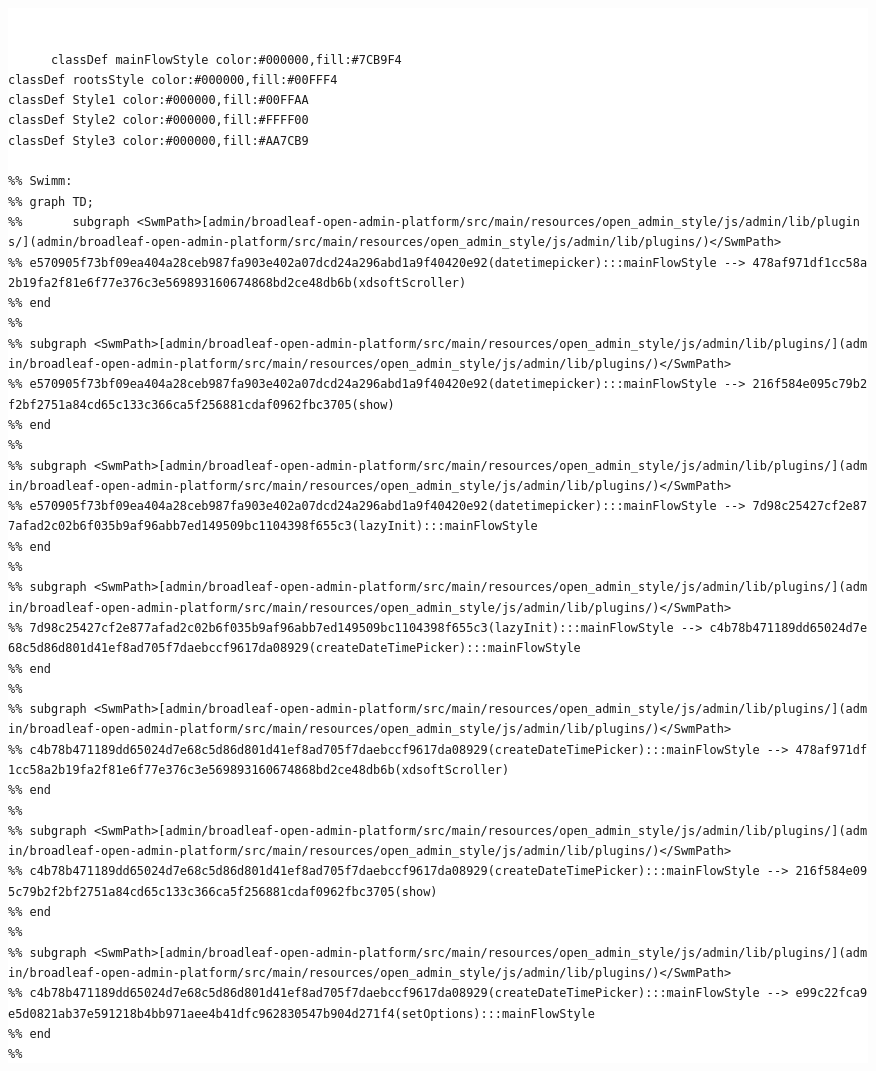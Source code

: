 ```mermaid


      classDef mainFlowStyle color:#000000,fill:#7CB9F4
classDef rootsStyle color:#000000,fill:#00FFF4
classDef Style1 color:#000000,fill:#00FFAA
classDef Style2 color:#000000,fill:#FFFF00
classDef Style3 color:#000000,fill:#AA7CB9

%% Swimm:
%% graph TD;
%%       subgraph <SwmPath>[admin/broadleaf-open-admin-platform/src/main/resources/open_admin_style/js/admin/lib/plugins/](admin/broadleaf-open-admin-platform/src/main/resources/open_admin_style/js/admin/lib/plugins/)</SwmPath>
%% e570905f73bf09ea404a28ceb987fa903e402a07dcd24a296abd1a9f40420e92(datetimepicker):::mainFlowStyle --> 478af971df1cc58a2b19fa2f81e6f77e376c3e569893160674868bd2ce48db6b(xdsoftScroller)
%% end
%% 
%% subgraph <SwmPath>[admin/broadleaf-open-admin-platform/src/main/resources/open_admin_style/js/admin/lib/plugins/](admin/broadleaf-open-admin-platform/src/main/resources/open_admin_style/js/admin/lib/plugins/)</SwmPath>
%% e570905f73bf09ea404a28ceb987fa903e402a07dcd24a296abd1a9f40420e92(datetimepicker):::mainFlowStyle --> 216f584e095c79b2f2bf2751a84cd65c133c366ca5f256881cdaf0962fbc3705(show)
%% end
%% 
%% subgraph <SwmPath>[admin/broadleaf-open-admin-platform/src/main/resources/open_admin_style/js/admin/lib/plugins/](admin/broadleaf-open-admin-platform/src/main/resources/open_admin_style/js/admin/lib/plugins/)</SwmPath>
%% e570905f73bf09ea404a28ceb987fa903e402a07dcd24a296abd1a9f40420e92(datetimepicker):::mainFlowStyle --> 7d98c25427cf2e877afad2c02b6f035b9af96abb7ed149509bc1104398f655c3(lazyInit):::mainFlowStyle
%% end
%% 
%% subgraph <SwmPath>[admin/broadleaf-open-admin-platform/src/main/resources/open_admin_style/js/admin/lib/plugins/](admin/broadleaf-open-admin-platform/src/main/resources/open_admin_style/js/admin/lib/plugins/)</SwmPath>
%% 7d98c25427cf2e877afad2c02b6f035b9af96abb7ed149509bc1104398f655c3(lazyInit):::mainFlowStyle --> c4b78b471189dd65024d7e68c5d86d801d41ef8ad705f7daebccf9617da08929(createDateTimePicker):::mainFlowStyle
%% end
%% 
%% subgraph <SwmPath>[admin/broadleaf-open-admin-platform/src/main/resources/open_admin_style/js/admin/lib/plugins/](admin/broadleaf-open-admin-platform/src/main/resources/open_admin_style/js/admin/lib/plugins/)</SwmPath>
%% c4b78b471189dd65024d7e68c5d86d801d41ef8ad705f7daebccf9617da08929(createDateTimePicker):::mainFlowStyle --> 478af971df1cc58a2b19fa2f81e6f77e376c3e569893160674868bd2ce48db6b(xdsoftScroller)
%% end
%% 
%% subgraph <SwmPath>[admin/broadleaf-open-admin-platform/src/main/resources/open_admin_style/js/admin/lib/plugins/](admin/broadleaf-open-admin-platform/src/main/resources/open_admin_style/js/admin/lib/plugins/)</SwmPath>
%% c4b78b471189dd65024d7e68c5d86d801d41ef8ad705f7daebccf9617da08929(createDateTimePicker):::mainFlowStyle --> 216f584e095c79b2f2bf2751a84cd65c133c366ca5f256881cdaf0962fbc3705(show)
%% end
%% 
%% subgraph <SwmPath>[admin/broadleaf-open-admin-platform/src/main/resources/open_admin_style/js/admin/lib/plugins/](admin/broadleaf-open-admin-platform/src/main/resources/open_admin_style/js/admin/lib/plugins/)</SwmPath>
%% c4b78b471189dd65024d7e68c5d86d801d41ef8ad705f7daebccf9617da08929(createDateTimePicker):::mainFlowStyle --> e99c22fca9e5d0821ab37e591218b4bb971aee4b41dfc962830547b904d271f4(setOptions):::mainFlowStyle
%% end
%% 
```